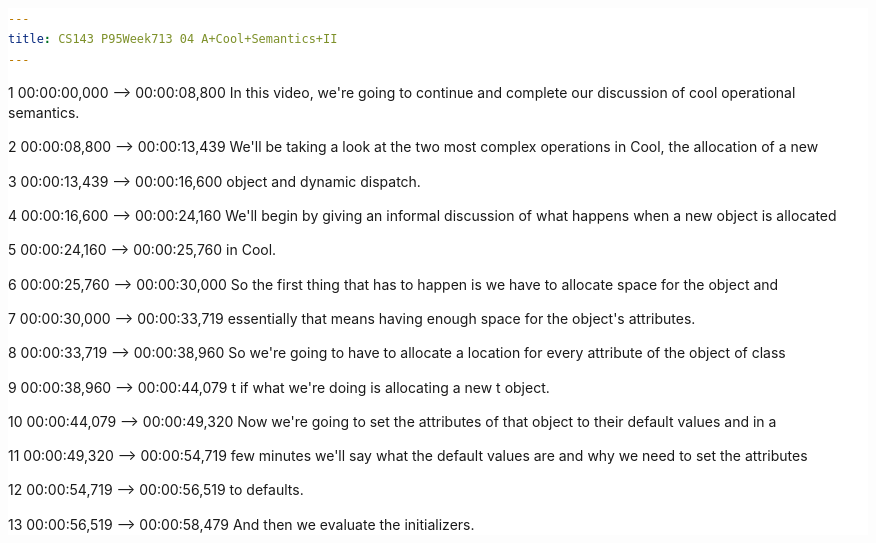 ```yaml
---
title: CS143 P95Week713 04 A+Cool+Semantics+II
---
```


1
00:00:00,000 --> 00:00:08,800
In this video, we're going to continue and complete our discussion of cool operational semantics.

2
00:00:08,800 --> 00:00:13,439
We'll be taking a look at the two most complex operations in Cool, the allocation of a new

3
00:00:13,439 --> 00:00:16,600
object and dynamic dispatch.

4
00:00:16,600 --> 00:00:24,160
We'll begin by giving an informal discussion of what happens when a new object is allocated

5
00:00:24,160 --> 00:00:25,760
in Cool.

6
00:00:25,760 --> 00:00:30,000
So the first thing that has to happen is we have to allocate space for the object and

7
00:00:30,000 --> 00:00:33,719
essentially that means having enough space for the object's attributes.

8
00:00:33,719 --> 00:00:38,960
So we're going to have to allocate a location for every attribute of the object of class

9
00:00:38,960 --> 00:00:44,079
t if what we're doing is allocating a new t object.

10
00:00:44,079 --> 00:00:49,320
Now we're going to set the attributes of that object to their default values and in a

11
00:00:49,320 --> 00:00:54,719
few minutes we'll say what the default values are and why we need to set the attributes

12
00:00:54,719 --> 00:00:56,519
to defaults.

13
00:00:56,519 --> 00:00:58,479
And then we evaluate the initializers.

